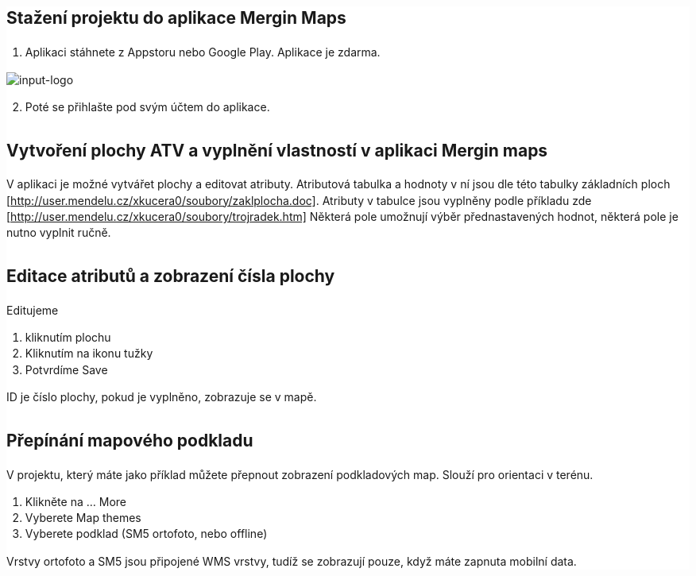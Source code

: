 <iframe width="560" height="315" src="https://www.youtube.com/embed/6tYJjmiAnV8" title="YouTube video player" frameborder="0" allow="accelerometer; autoplay; clipboard-write; encrypted-media; gyroscope; picture-in-picture" allowfullscreen></iframe>

## Stažení projektu do aplikace Mergin Maps

1. Aplikaci stáhnete z Appstoru nebo Google Play. Aplikace je zdarma.

![input-logo](/assets/img/input_img.png) 

2. Poté se přihlašte pod svým účtem do aplikace.

## Vytvoření plochy ATV a vyplnění vlastností v aplikaci Mergin maps

V aplikaci je možné vytvářet plochy a editovat atributy. 
Atributová tabulka a hodnoty v ní jsou dle této tabulky základních ploch [http://user.mendelu.cz/xkucera0/soubory/zaklplocha.doc]. Atributy v tabulce jsou vyplněny podle příkladu zde [http://user.mendelu.cz/xkucera0/soubory/trojradek.htm]
Některá pole umožnují výběr přednastavených hodnot, některá pole je nutno vyplnit ručně.

<iframe width="461" height="819" src="https://www.youtube.com/embed/v__DKvjwt0Q" title="MGIS 1" frameborder="0" allow="accelerometer; autoplay; clipboard-write; encrypted-media; gyroscope; picture-in-picture" allowfullscreen></iframe> 

## Editace  atributů a zobrazení čísla plochy

Editujeme 
1. kliknutím plochu
2. Kliknutím na ikonu tužky
3. Potvrdíme Save

ID je číslo plochy, pokud je vyplněno, zobrazuje se v mapě. 

<iframe width="461" height="819" src="https://www.youtube.com/embed/uTSZl5D4T4Y" title="Editace  atributů a zobrazení čísla plochy" frameborder="0" allow="accelerometer; autoplay; clipboard-write; encrypted-media; gyroscope; picture-in-picture" allowfullscreen></iframe>

## Přepínání mapového podkladu

V projektu, který máte jako příklad můžete přepnout zobrazení podkladových map. Slouží pro orientaci v terénu. 

1. Klikněte na  … More
2. Vyberete Map themes
3. Vyberete podklad (SM5 ortofoto, nebo offline)

Vrstvy ortofoto a SM5 jsou připojené WMS vrstvy, tudíž se zobrazují pouze, když máte zapnuta mobilní data. 

<iframe width="461" height="819" src="https://www.youtube.com/embed/A1uTk_DjSsA" title="Přepínání mapového podkladu" frameborder="0" allow="accelerometer; autoplay; clipboard-write; encrypted-media; gyroscope; picture-in-picture" allowfullscreen></iframe>


[https://www.qgis.org/en/site/]: https://www.qgis.org/en/site/
[https://www.qgistutorials.com/en/]: https://www.qgistutorials.com/en/
[https://merginmaps.com/]: https://merginmaps.com/
[https://merginmaps.com/pricing]: https://merginmaps.com/pricing
[zde]: https://geoportal.cuzk.cz/(S(n1zmjxvdloewdgimntn45xkj))/Default.aspx?mode=TextMeta&side=wms.verejne&text=WMS.verejne.uvod&head_tab=sekce-03-gp&menu=311
[input-logo]: josedlacek.github.io/assets/img/input_img.png 
[http://user.mendelu.cz/xkucera0/soubory/zaklplocha.doc]: http://user.mendelu.cz/xkucera0/soubory/zaklplocha.doc
[http://user.mendelu.cz/xkucera0/soubory/trojradek.htm]: http://user.mendelu.cz/xkucera0/soubory/trojradek.htm